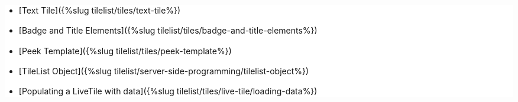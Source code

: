  * [Text Tile]({%slug tilelist/tiles/text-tile%})

 * [Badge and Title Elements]({%slug tilelist/tiles/badge-and-title-elements%})

 * [Peek Template]({%slug tilelist/tiles/peek-template%})

 * [TileList Object]({%slug tilelist/server-side-programming/tilelist-object%})

 * [Populating a LiveTile with data]({%slug tilelist/tiles/live-tile/loading-data%})
